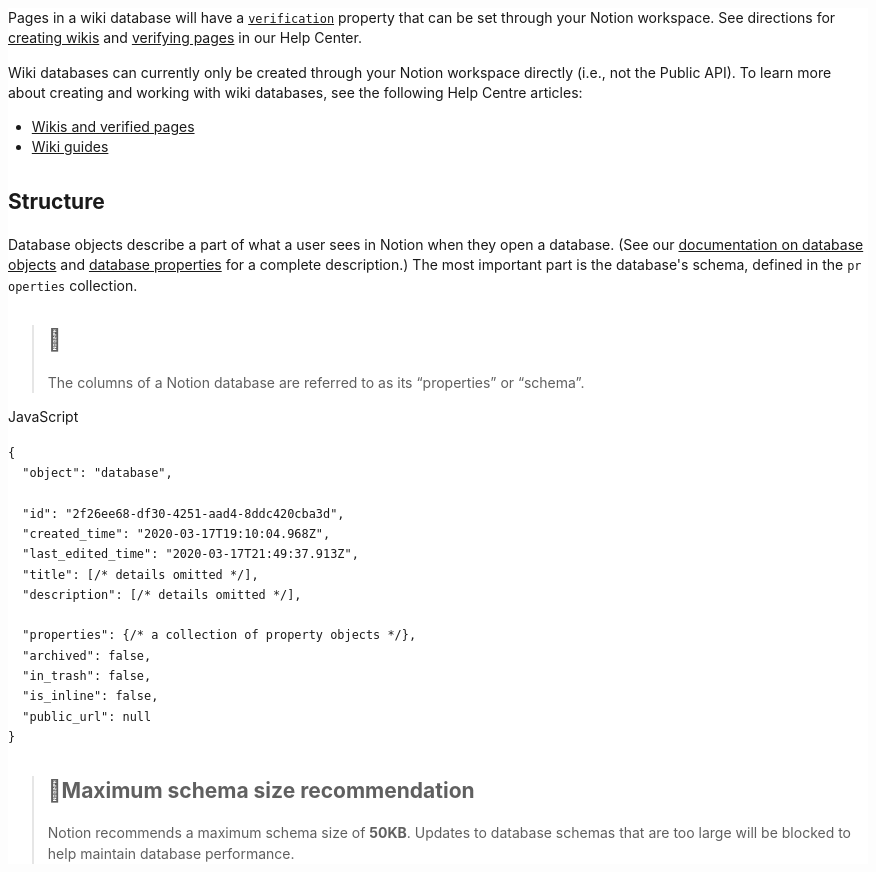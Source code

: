 
Pages in a wiki database will have a [`verification`](/reference/page-property-values#verification) property that can be set through your Notion workspace. See directions for [creating wikis](https://www.notion.so/help/wikis-and-verified-pages#create-a-wiki) and [verifying pages](https://www.notion.so/help/wikis-and-verified-pages#verifying-pages) in our Help Center.


Wiki databases can currently only be created through your Notion workspace directly (i.e., not the Public API). To learn more about creating and working with wiki databases, see the following Help Centre articles:


* [Wikis and verified pages](https://www.notion.so/help/wikis-and-verified-pages)
* [Wiki guides](https://www.notion.so/help/guides/category/wiki)


## Structure


Database objects describe a part of what a user sees in Notion when they open a database. (See our [documentation on database objects](/reference/database) and [database properties](/reference/property-object) for a complete description.) The most important part is the database's schema, defined in the `properties` collection.



> ## 📘
> 
> The columns of a Notion database are referred to as its “properties” or “schema”.
> 
> 


JavaScript
```
{
  "object": "database",
  
  "id": "2f26ee68-df30-4251-aad4-8ddc420cba3d",
  "created_time": "2020-03-17T19:10:04.968Z",
  "last_edited_time": "2020-03-17T21:49:37.913Z",
  "title": [/* details omitted */],
  "description": [/* details omitted */],
  
  "properties": {/* a collection of property objects */},
  "archived": false,
  "in_trash": false,
  "is_inline": false,
  "public_url": null
}

```


> ## 🚧Maximum schema size recommendation
> 
> Notion recommends a maximum schema size of **50KB**. Updates to database schemas that are too large will be blocked to help maintain database performance.
> 
> 
